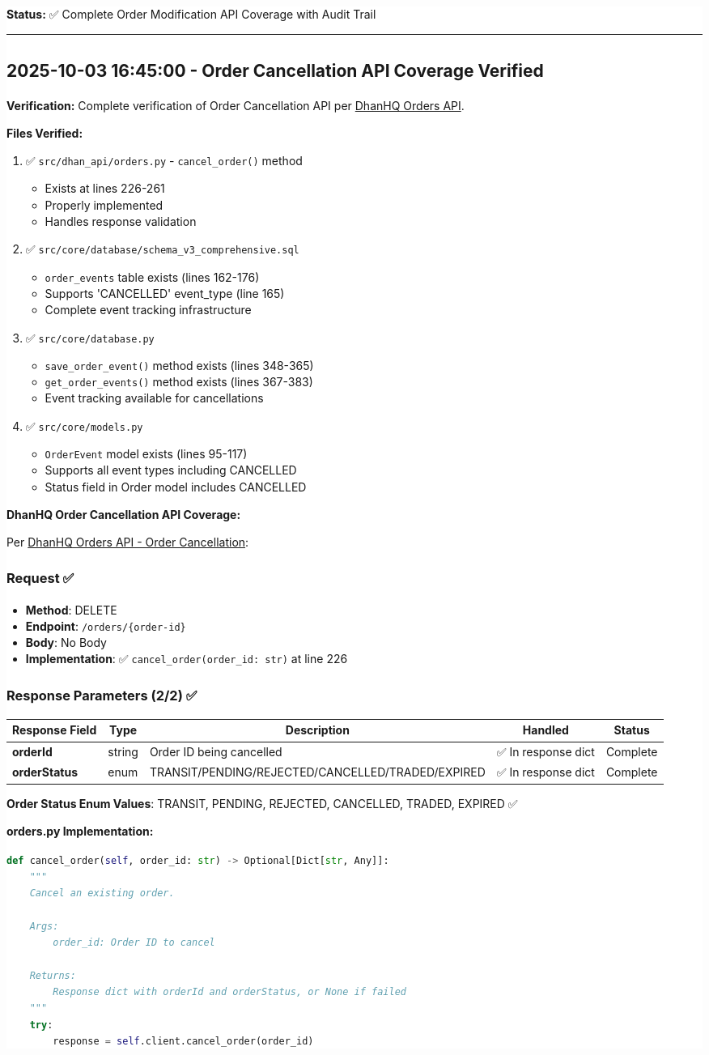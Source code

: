 **Status:** ✅ Complete Order Modification API Coverage with Audit Trail

---

## 2025-10-03 16:45:00 - Order Cancellation API Coverage Verified

**Verification:**
Complete verification of Order Cancellation API per [DhanHQ Orders API](https://dhanhq.co/docs/v2/orders/).

**Files Verified:**

1. ✅ `src/dhan_api/orders.py` - `cancel_order()` method
   - Exists at lines 226-261
   - Properly implemented
   - Handles response validation

2. ✅ `src/core/database/schema_v3_comprehensive.sql`
   - `order_events` table exists (lines 162-176)
   - Supports 'CANCELLED' event_type (line 165)
   - Complete event tracking infrastructure

3. ✅ `src/core/database.py`
   - `save_order_event()` method exists (lines 348-365)
   - `get_order_events()` method exists (lines 367-383)
   - Event tracking available for cancellations

4. ✅ `src/core/models.py`
   - `OrderEvent` model exists (lines 95-117)
   - Supports all event types including CANCELLED
   - Status field in Order model includes CANCELLED

**DhanHQ Order Cancellation API Coverage:**

Per [DhanHQ Orders API - Order Cancellation](https://dhanhq.co/docs/v2/orders/):

### Request ✅

- **Method**: DELETE
- **Endpoint**: `/orders/{order-id}`
- **Body**: No Body
- **Implementation**: ✅ `cancel_order(order_id: str)` at line 226

### Response Parameters (2/2) ✅

| Response Field | Type | Description | Handled | Status |
|---------------|------|-------------|---------|--------|
| **orderId** | string | Order ID being cancelled | ✅ In response dict | Complete |
| **orderStatus** | enum | TRANSIT/PENDING/REJECTED/CANCELLED/TRADED/EXPIRED | ✅ In response dict | Complete |

**Order Status Enum Values**: TRANSIT, PENDING, REJECTED, CANCELLED, TRADED, EXPIRED ✅

**orders.py Implementation:**
```python
def cancel_order(self, order_id: str) -> Optional[Dict[str, Any]]:
    """
    Cancel an existing order.
    
    Args:
        order_id: Order ID to cancel
    
    Returns:
        Response dict with orderId and orderStatus, or None if failed
    """
    try:
        response = self.client.cancel_order(order_id)
```